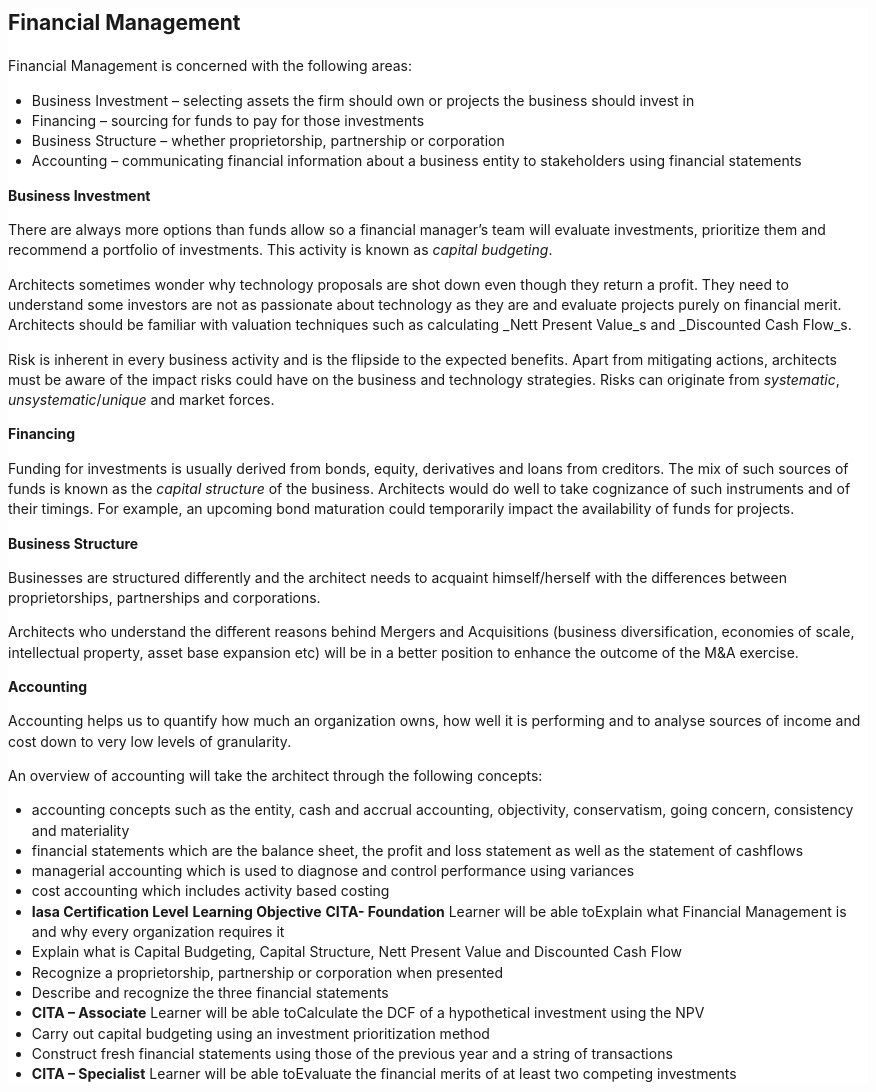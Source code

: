 ## Financial Management

Financial Management is concerned with the following areas:

*   Business Investment – selecting assets the firm should own or projects the business should invest in
*   Financing – sourcing for funds to pay for those investments
*   Business Structure – whether proprietorship, partnership or corporation
*   Accounting – communicating financial information about a business entity to stakeholders using financial statements

**Business Investment**

There are always more options than funds allow so a financial manager’s team will evaluate investments, prioritize them and recommend a portfolio of investments. This activity is known as _capital budgeting_.

Architects sometimes wonder why technology proposals are shot down even though they return a profit. They need to understand some investors are not as passionate about technology as they are and evaluate projects purely on financial merit. Architects should be familiar with valuation techniques such as calculating _Nett Present Value_s and _Discounted Cash Flow_s.

Risk is inherent in every business activity and is the flipside to the expected benefits. Apart from mitigating actions, architects must be aware of the impact risks could have on the business and technology strategies. Risks can originate from _systematic_, _unsystematic_/_unique_ and market forces.

**Financing**

Funding for investments is usually derived from bonds, equity, derivatives and loans from creditors. The mix of such sources of funds is known as the _capital structure_ of the business. Architects would do well to take cognizance of such instruments and of their timings. For example, an upcoming bond maturation could temporarily impact the availability of funds for projects.

**Business Structure**

Businesses are structured differently and the architect needs to acquaint himself/herself with the differences between proprietorships, partnerships and corporations.

Architects who understand the different reasons behind Mergers and Acquisitions (business diversification, economies of scale, intellectual property, asset base expansion etc) will be in a better position to enhance the outcome of the M&A exercise.

**Accounting**

Accounting helps us to quantify how much an organization owns, how well it is performing and to analyse sources of income and cost down to very low levels of granularity.

An overview of accounting will take the architect through the following concepts:

*   accounting concepts such as the entity, cash and accrual accounting, objectivity, conservatism, going concern, consistency and materiality
*   financial statements which are the balance sheet, the profit and loss statement as well as the statement of cashflows
*   managerial accounting which is used to diagnose and control performance using variances
*   cost accounting which includes activity based costing
*   **Iasa Certification Level** **Learning Objective** **CITA- Foundation** Learner will be able toExplain what Financial Management is and why every organization requires it
*   Explain what is Capital Budgeting, Capital Structure, Nett Present Value and Discounted Cash Flow
*   Recognize a proprietorship, partnership or corporation when presented
*   Describe and recognize the three financial statements
*   **CITA – Associate** Learner will be able toCalculate the DCF of a hypothetical investment using the NPV
*   Carry out capital budgeting using an investment prioritization method
*   Construct fresh financial statements using those of the previous year and a string of transactions
*   **CITA – Specialist** Learner will be able toEvaluate the financial merits of at least two competing investments
